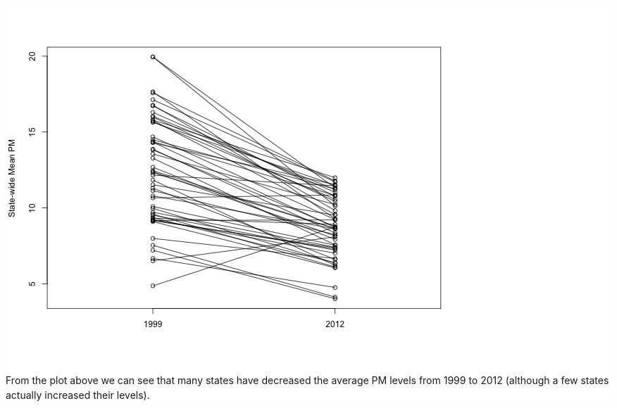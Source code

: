![plot of chunk unnamed-chunk-14](images/unnamed-chunk-14-1.png)

From the plot above we can see that many states have decreased the average PM levels from 1999 to 2012 (although a few states actually increased their levels). 

